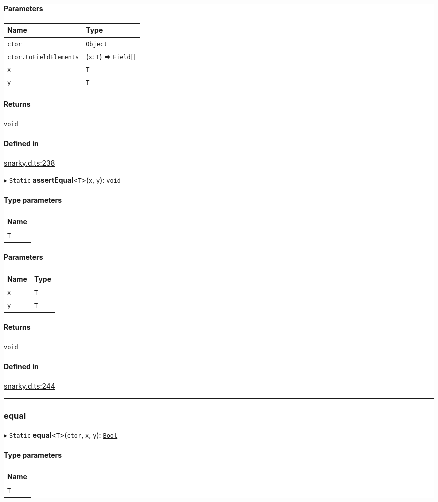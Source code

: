 #### Parameters

| Name                   | Type                                |
| :--------------------- | :---------------------------------- |
| `ctor`                 | `Object`                            |
| `ctor.toFieldElements` | (`x`: `T`) => [`Field`](Field.md)[] |
| `x`                    | `T`                                 |
| `y`                    | `T`                                 |

#### Returns

`void`

#### Defined in

[snarky.d.ts:238](https://github.com/MartinMinkov/snarkyjs/blob/4ba764b/src/snarky.d.ts#L238)

▸ `Static` **assertEqual**<`T`\>(`x`, `y`): `void`

#### Type parameters

| Name |
| :--- |
| `T`  |

#### Parameters

| Name | Type |
| :--- | :--- |
| `x`  | `T`  |
| `y`  | `T`  |

#### Returns

`void`

#### Defined in

[snarky.d.ts:244](https://github.com/MartinMinkov/snarkyjs/blob/4ba764b/src/snarky.d.ts#L244)

---

### equal

▸ `Static` **equal**<`T`\>(`ctor`, `x`, `y`): [`Bool`](Bool.md)

#### Type parameters

| Name |
| :--- |
| `T`  |
